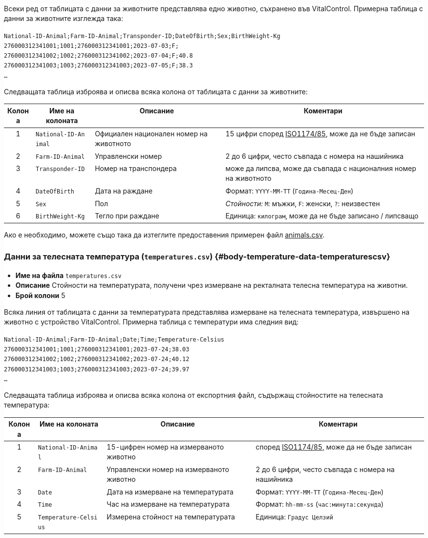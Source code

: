 Всеки ред от таблицата с данни за животните представлява едно животно, съхранено във VitalControl. Примерна таблица с данни за животните изглежда така:

```csv
National-ID-Animal;Farm-ID-Animal;Transponder-ID;DateOfBirth;Sex;BirthWeight-Kg
276000312341001;1001;276000312341001;2023-07-03;F;
276000312341002;1002;276000312341002;2023-07-04;F;40.8
276000312341003;1003;276000312341003;2023-07-05;F;38.3
…
```

Следващата таблица изброява и описва всяка колона от таблицата с данни за животните:

|Колона| Име на колоната    | Описание                        | Коментари                                                  |
|:-:|----------------------|---------------------------------|-----------------------------------------------------------|
| 1 | `National-ID-Animal` | Официален национален номер на животното | 15 цифри според [ISO1174/85][], може да не бъде записан |
| 2 | `Farm-ID-Animal`     | Управленски номер               | 2 до 6 цифри, често съвпада с номера на нашийника         |
| 3 | `Transponder-ID`     | Номер на транспондера           | може да липсва, може да съвпада с националния номер на животното |
| 4 | `DateOfBirth`        | Дата на раждане                 | Формат: `YYYY-MM-TT` (`Година-Месец-Ден`)                 |
| 5 | `Sex`                | Пол                             | _Стойности:_ `M`: мъжки, `F`: женски, `?`: неизвестен     |
| 6 | `BirthWeight-Kg`     | Тегло при раждане               | Единица: `килограм`, може да не бъде записано / липсващо  |

[ISO1174/85]: https://en.wikipedia.org/wiki/ISO_11784_and_ISO_11785

Ако е необходимо, можете също така да изтеглите предоставения примерен файл [animals.csv][].

[animals.csv]: /data-export/animals.csv

### Данни за телесната температура (`temperatures.csv`) {#body-temperature-data-temperaturescsv}

- **Име на файла** `temperatures.csv`
- **Описание** Стойности на температурата, получени чрез измерване на ректалната телесна температура на животни.
- **Брой колони** 5

Всяка линия от таблицата с данни за температурата представлява измерване на телесната температура, извършено на животно с устройство VitalControl. Примерна таблица с температури има следния вид:

```csv
National-ID-Animal;Farm-ID-Animal;Date;Time;Temperature-Celsius
276000312341001;1001;276000312341001;2023-07-24;38.03
276000312341002;1002;276000312341002;2023-07-24;40.12
276000312341003;1003;276000312341003;2023-07-24;39.97
…
```

Следващата таблица изброява и описва всяка колона от експортния файл, съдържащ стойностите на телесната температура:

|Колона| Име на колоната     | Описание                              | Коментари                                         |
|:-:|-----------------------|--------------------------------------|--------------------------------------------------|
| 1 | `National-ID-Animal`  | 15-цифрен номер на измерваното животно | според [ISO1174/85][], може да не бъде записан  |
| 2 | `Farm-ID-Animal`      | Управленски номер на измерваното животно | 2 до 6 цифри, често съвпада с номера на нашийника     |
| 3 | `Date`                | Дата на измерване на температурата      | Формат: `YYYY-MM-TT` (`Година-Месец-Ден`)          |
| 4 | `Time`                | Час на измерване на температурата        | Формат: `hh-mm-ss` (`час:минута:секунда`)        |
| 5 | `Temperature-Celsius` | Измерена стойност на температурата           | Единица: `Градус Целзий`                             |


[USB флаш устройство]: ../usb-drive/
[на компютъра]: ../pc/
[Данни за животни]: #animal-data-animalscsv
[Данни за телесна температура]: #body-temperature-data-temperaturescsv
[Данни за тегло]: #weight-data-weightscsv
[Оценки на животни]: #animal-ratings-ratingscsv
[temperatures.csv]: /data-export/temperatures.csv
[weights.csv]: /data-export/weights.csv
[ratings.csv]: /data-export/ratings.csv